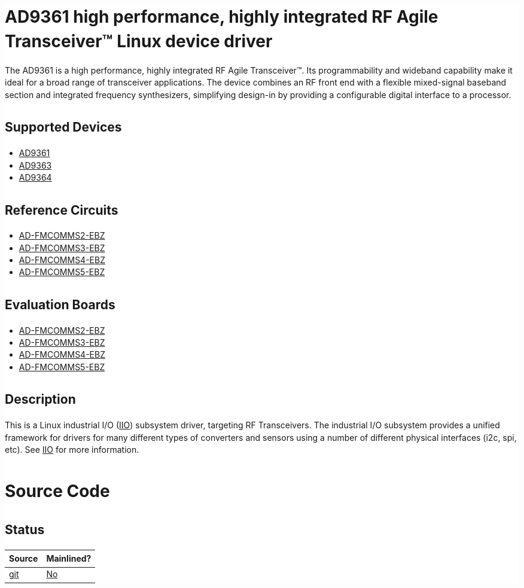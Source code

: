 # AD9361 high performance, highly integrated RF Agile Transceiver™ Linux device driver

The AD9361 is a high performance, highly integrated RF Agile
Transceiver™. Its programmability and wideband capability make it ideal
for a broad range of transceiver applications. The device combines an RF
front end with a flexible mixed-signal baseband section and integrated
frequency synthesizers, simplifying design-in by providing a
configurable digital interface to a processor.

## Supported Devices

- [AD9361](adi%3EAD9361)
- [AD9363](adi%3EAD9363)
- [AD9364](adi%3EAD9364)

## Reference Circuits

- [AD-FMCOMMS2-EBZ](adi%3EAD-FMCOMMS2-EBZ)
- [AD-FMCOMMS3-EBZ](adi%3EAD-FMCOMMS3-EBZ)
- [AD-FMCOMMS4-EBZ](adi%3EAD-FMCOMMS4-EBZ)
- [AD-FMCOMMS5-EBZ](adi%3EAD-FMCOMMS5-EBZ)

## Evaluation Boards

- [AD-FMCOMMS2-EBZ](adi%3EAD-FMCOMMS2-EBZ)
- [AD-FMCOMMS3-EBZ](adi%3EAD-FMCOMMS3-EBZ)
- [AD-FMCOMMS4-EBZ](adi%3EAD-FMCOMMS4-EBZ)
- [AD-FMCOMMS5-EBZ](adi%3EAD-FMCOMMS5-EBZ)

## Description

This is a Linux industrial I/O ([IIO](/software/linux/docs/iio/iio))
subsystem driver, targeting RF Transceivers. The industrial I/O
subsystem provides a unified framework for drivers for many different
types of converters and sensors using a number of different physical
interfaces (i2c, spi, etc). See [IIO](/software/linux/docs/iio/iio) for
more information.

# Source Code

## Status

<table>
<thead>
<tr class="header">
<th>Source</th>
<th>Mainlined?</th>
</tr>
</thead>
<tbody>
<tr class="odd">
<td><a
href="linux.github&gt;master?drivers/iio/adc/ad9361.c">git</a></td>
<td><a
href="linux.github&gt;master?drivers/iio/adc/ad9361.c">No</a></td>
</tr>
</tbody>
</table>
